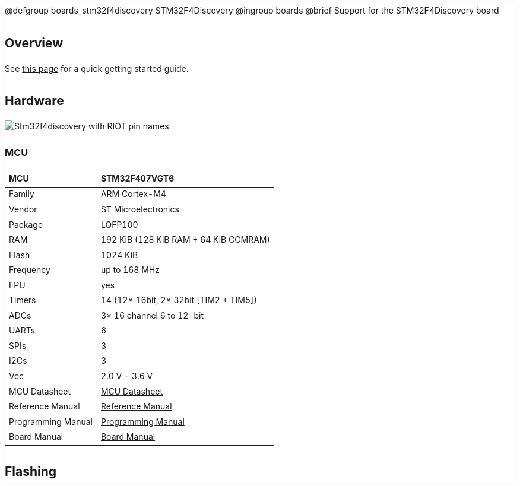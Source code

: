 @defgroup    boards_stm32f4discovery STM32F4Discovery
@ingroup     boards
@brief       Support for the STM32F4Discovery board

## Overview

See [this page](https://github.com/RIOT-OS/RIOT/wiki/Getting-started-with-STM32F%5B0%7C3%7C4%5Ddiscovery-boards)
for a quick getting started guide.

## Hardware
![Stm32f4discovery with RIOT pin names](https://raw.githubusercontent.com/wiki/RIOT-OS/RIOT/images/stm32f4discovery*pinout*RIOT.png)

### MCU

| MCU                   | STM32F407VGT6                             |
|:--------------------- |:----------------------------------------- |
| Family                | ARM Cortex-M4                             |
| Vendor                | ST Microelectronics                       |
| Package               | LQFP100                                   |
| RAM                   | 192 KiB (128 KiB RAM + 64 KiB CCMRAM)     |
| Flash                 | 1024 KiB                                  |
| Frequency             | up to 168 MHz                             |
| FPU                   | yes                                       |
| Timers                | 14    (12× 16bit, 2× 32bit [TIM2 + TIM5]) |
| ADCs                  | 3× 16 channel 6 to 12-bit                 |
| UARTs                 | 6                                         |
| SPIs                  | 3                                         |
| I2Cs                  | 3                                         |
| Vcc                   | 2.0 V - 3.6 V                             |
| MCU Datasheet         | [MCU Datasheet][mcu-datasheet]            |
| Reference Manual      | [Reference Manual][reference-manual]      |
| Programming Manual    | [Programming Manual][programming-manual]  |
| Board Manual          | [Board Manual][board-manual]              |

[mcu-datasheet]: https://www.st.com/resource/en/datasheet/stm32f407vg.pdf
[reference-manual]: https://www.st.com/resource/en/reference_manual/dm00031020.pdf
[programming-manual]: https://www.st.com/resource/en/programming_manual/dm00046982.pdf
[board-manual]: https://www.st.com/resource/en/user_manual/dm00039084.pdf

## Flashing


[pin-mapping-gdocs]: https://docs.google.com/spreadsheets/d/11iqdux3K1-7FPZChufNgpChwENkgCiLrnKJPoCcJxdg
[lis3dsh-datasheet]: http://www.st.com/st-web-ui/static/active/en/resource/technical/document/datasheet/DM00040962.pdf
[mp45dt02-datasheet]: http://www.mouser.com/pdfdocs/STM*MP45DT02*Datasheet.PDF
[cs43l22-datasheet]: http://www.cirrus.com/en/pubs/proDatasheet/CS43L22_F2.pdf